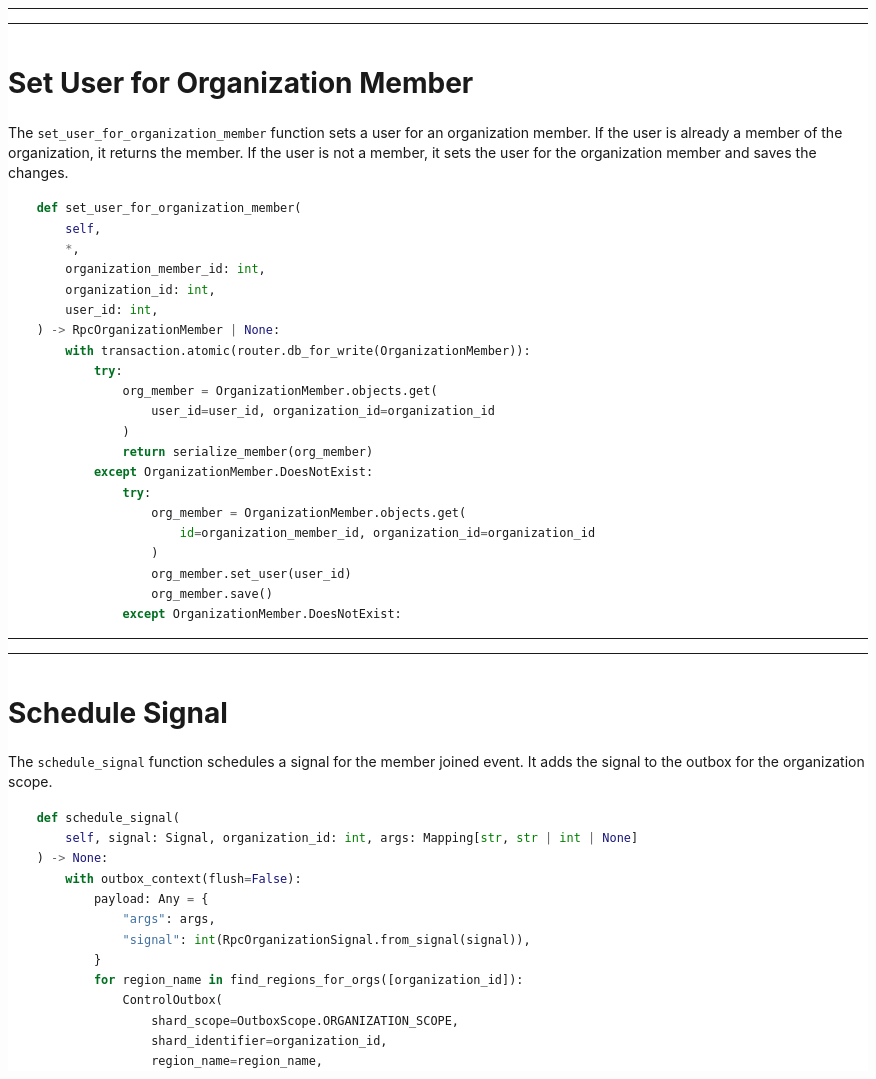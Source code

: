 
---

</SwmSnippet>

<SwmSnippet path="/src/sentry/organizations/services/organization/impl.py" line="293">

---

# Set User for Organization Member

The `set_user_for_organization_member` function sets a user for an organization member. If the user is already a member of the organization, it returns the member. If the user is not a member, it sets the user for the organization member and saves the changes.

```python
    def set_user_for_organization_member(
        self,
        *,
        organization_member_id: int,
        organization_id: int,
        user_id: int,
    ) -> RpcOrganizationMember | None:
        with transaction.atomic(router.db_for_write(OrganizationMember)):
            try:
                org_member = OrganizationMember.objects.get(
                    user_id=user_id, organization_id=organization_id
                )
                return serialize_member(org_member)
            except OrganizationMember.DoesNotExist:
                try:
                    org_member = OrganizationMember.objects.get(
                        id=organization_member_id, organization_id=organization_id
                    )
                    org_member.set_user(user_id)
                    org_member.save()
                except OrganizationMember.DoesNotExist:
```

---

</SwmSnippet>

<SwmSnippet path="/src/sentry/organizations/services/organization/impl.py" line="796">

---

# Schedule Signal

The `schedule_signal` function schedules a signal for the member joined event. It adds the signal to the outbox for the organization scope.

```python
    def schedule_signal(
        self, signal: Signal, organization_id: int, args: Mapping[str, str | int | None]
    ) -> None:
        with outbox_context(flush=False):
            payload: Any = {
                "args": args,
                "signal": int(RpcOrganizationSignal.from_signal(signal)),
            }
            for region_name in find_regions_for_orgs([organization_id]):
                ControlOutbox(
                    shard_scope=OutboxScope.ORGANIZATION_SCOPE,
                    shard_identifier=organization_id,
                    region_name=region_name,
```